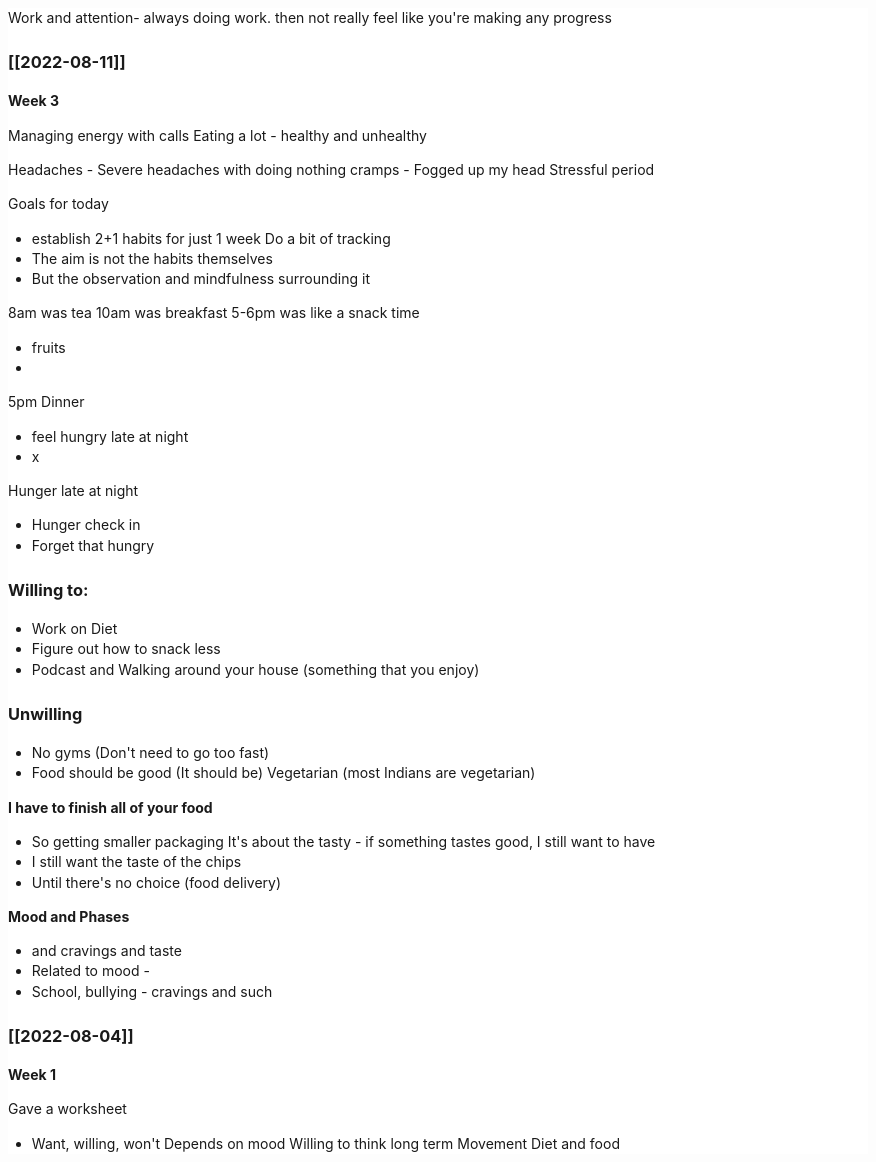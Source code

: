 Work and attention- always doing work. then not really feel like you're making any progress

### [[2022-08-11]]

**Week 3**

Managing energy with calls
Eating a lot - healthy and unhealthy

Headaches - Severe headaches with doing nothing
cramps - Fogged up my head
Stressful period

Goals for today
- establish 2+1 habits for just 1 week
Do a bit of tracking
- The aim is not the habits themselves
- But the observation and mindfulness surrounding it

8am was tea
10am was breakfast
5-6pm was like a snack time
- fruits
- 
5pm Dinner
- feel hungry late at night
- x

Hunger late at night
- Hunger check in
- Forget that hungry

### Willing to:
- Work on Diet
- Figure out how to snack less
- Podcast and Walking around your house (something that you enjoy)

### Unwilling
- No gyms (Don't need to go too fast)
- Food should be good (It should be)
Vegetarian (most Indians are vegetarian)

**I have to finish all of your food**
- So getting smaller packaging
It's about the tasty - if something tastes good, I still want to have
- I still want the taste of the chips
- Until there's no choice (food delivery)

**Mood and Phases**
- and cravings and taste
- Related to mood - 
- School, bullying - cravings and such

### [[2022-08-04]]

**Week 1**

Gave a worksheet
- Want, willing, won't
Depends on mood
Willing to think long term
Movement
Diet and food